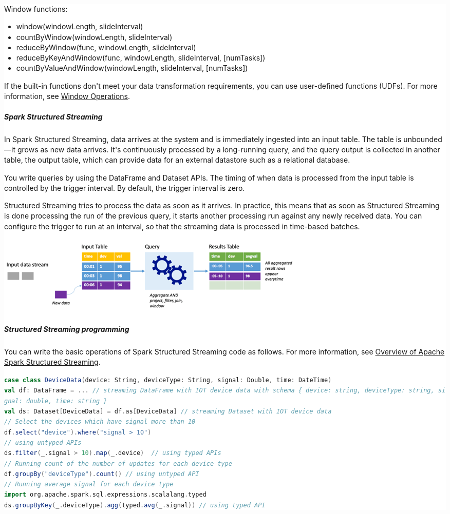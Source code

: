 Window functions:

- window(windowLength, slideInterval)
- countByWindow(windowLength, slideInterval)
- reduceByWindow(func, windowLength, slideInterval)
- reduceByKeyAndWindow(func, windowLength, slideInterval, [numTasks])
- countByValueAndWindow(windowLength, slideInterval, [numTasks])

If the built-in functions don't meet your data transformation requirements, you can use user-defined functions (UDFs). For more information, see [Window Operations](https://spark.apache.org/docs/latest/streaming-programming-guide.html#window-operations).

##### Spark Structured Streaming

In Spark Structured Streaming, data arrives at the system and is immediately ingested into an input table. The table is unbounded—it grows as new data arrives. It's continuously processed by a long-running query, and the query output is collected in another table, the output table, which can provide data for an external datastore such as a relational database.

You write queries by using the DataFrame and Dataset APIs. The timing of when data is processed from the input table is controlled by the trigger interval. By default, the trigger interval is zero.

Structured Streaming tries to process the data as soon as it arrives. In practice, this means that as soon as Structured Streaming is done processing the run of the previous query, it starts another processing run against any newly received data. You can configure the trigger to run at an interval, so that the streaming data is processed in time-based batches.

![Diagram that shows a query that reads an input table and produces a results table.](images/structured-streaming.png)

##### Structured Streaming programming

You can write the basic operations of Spark Structured Streaming code as follows. For more information, see [Overview of Apache Spark Structured Streaming](/azure/hdinsight/spark/apache-spark-structured-streaming-overview).

```scala
case class DeviceData(device: String, deviceType: String, signal: Double, time: DateTime)
val df: DataFrame = ... // streaming DataFrame with IOT device data with schema { device: string, deviceType: string, signal: double, time: string }
val ds: Dataset[DeviceData] = df.as[DeviceData] // streaming Dataset with IOT device data
// Select the devices which have signal more than 10
df.select("device").where("signal > 10")
// using untyped APIs
ds.filter(_.signal > 10).map(_.device)  // using typed APIs
// Running count of the number of updates for each device type
df.groupBy("deviceType").count() // using untyped API
// Running average signal for each device type
import org.apache.spark.sql.expressions.scalalang.typed
ds.groupByKey(_.deviceType).agg(typed.avg(_.signal)) // using typed API 
```
